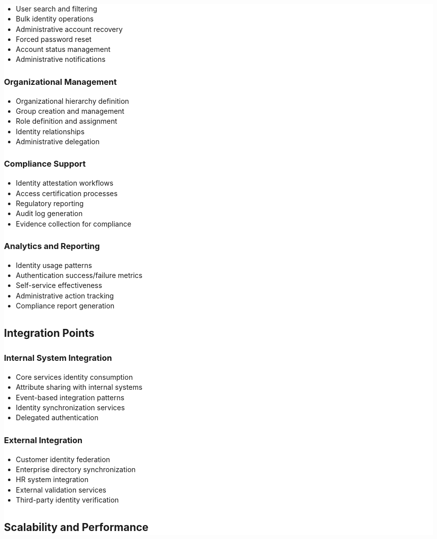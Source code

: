 * User search and filtering
* Bulk identity operations
* Administrative account recovery
* Forced password reset
* Account status management
* Administrative notifications

### Organizational Management

* Organizational hierarchy definition
* Group creation and management
* Role definition and assignment
* Identity relationships
* Administrative delegation

### Compliance Support

* Identity attestation workflows
* Access certification processes
* Regulatory reporting
* Audit log generation
* Evidence collection for compliance

### Analytics and Reporting

* Identity usage patterns
* Authentication success/failure metrics
* Self-service effectiveness
* Administrative action tracking
* Compliance report generation

## Integration Points

### Internal System Integration

* Core services identity consumption
* Attribute sharing with internal systems
* Event-based integration patterns
* Identity synchronization services
* Delegated authentication

### External Integration

* Customer identity federation
* Enterprise directory synchronization
* HR system integration
* External validation services
* Third-party identity verification

## Scalability and Performance
